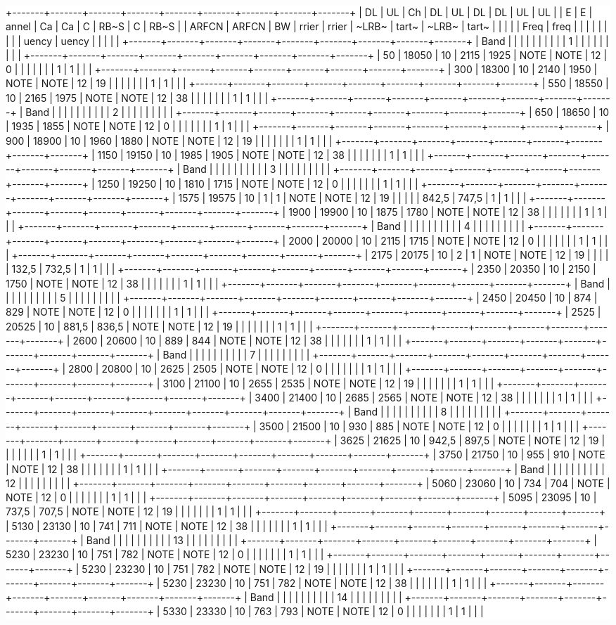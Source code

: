 +-------+-------+-------+-------+-------+-------+-------+-------+-------+ | DL | UL | Ch | DL | UL | DL | DL | UL | UL | | E | E | annel | Ca | Ca | C | RB~S | C | RB~S | | ARFCN | ARFCN | BW | rrier | rrier | ~LRB~ | tart~ | ~LRB~ | tart~ | | | | | Freq | freq | | | | | | | | | uency | uency | | | | | +-------+-------+-------+-------+-------+-------+-------+-------+-------+ | Band | | | | | | | | | | 1 | | | | | | | | | +-------+-------+-------+-------+-------+-------+-------+-------+-------+ | 50 | 18050 | 10 | 2115 | 1925 | NOTE | NOTE | 12 | 0 | | | | | | | 1 | 1 | | | +-------+-------+-------+-------+-------+-------+-------+-------+-------+ | 300 | 18300 | 10 | 2140 | 1950 | NOTE | NOTE | 12 | 19 | | | | | | | 1 | 1 | | | +-------+-------+-------+-------+-------+-------+-------+-------+-------+ | 550 | 18550 | 10 | 2165 | 1975 | NOTE | NOTE | 12 | 38 | | | | | | | 1 | 1 | | | +-------+-------+-------+-------+-------+-------+-------+-------+-------+ | Band | | | | | | | | | | 2 | | | | | | | | | +-------+-------+-------+-------+-------+-------+-------+-------+-------+ | 650 | 18650 | 10 | 1935 | 1855 | NOTE | NOTE | 12 | 0 | | | | | | | 1 | 1 | | | +-------+-------+-------+-------+-------+-------+-------+-------+-------+ | 900 | 18900 | 10 | 1960 | 1880 | NOTE | NOTE | 12 | 19 | | | | | | | 1 | 1 | | | +-------+-------+-------+-------+-------+-------+-------+-------+-------+ | 1150 | 19150 | 10 | 1985 | 1905 | NOTE | NOTE | 12 | 38 | | | | | | | 1 | 1 | | | +-------+-------+-------+-------+-------+-------+-------+-------+-------+ | Band | | | | | | | | | | 3 | | | | | | | | | +-------+-------+-------+-------+-------+-------+-------+-------+-------+ | 1250 | 19250 | 10 | 1810 | 1715 | NOTE | NOTE | 12 | 0 | | | | | | | 1 | 1 | | | +-------+-------+-------+-------+-------+-------+-------+-------+-------+ | 1575 | 19575 | 10 | 1 | 1 | NOTE | NOTE | 12 | 19 | | | | | 842,5 | 747,5 | 1 | 1 | | | +-------+-------+-------+-------+-------+-------+-------+-------+-------+ | 1900 | 19900 | 10 | 1875 | 1780 | NOTE | NOTE | 12 | 38 | | | | | | | 1 | 1 | | | +-------+-------+-------+-------+-------+-------+-------+-------+-------+ | Band | | | | | | | | | | 4 | | | | | | | | | +-------+-------+-------+-------+-------+-------+-------+-------+-------+ | 2000 | 20000 | 10 | 2115 | 1715 | NOTE | NOTE | 12 | 0 | | | | | | | 1 | 1 | | | +-------+-------+-------+-------+-------+-------+-------+-------+-------+ | 2175 | 20175 | 10 | 2 | 1 | NOTE | NOTE | 12 | 19 | | | | | 132,5 | 732,5 | 1 | 1 | | | +-------+-------+-------+-------+-------+-------+-------+-------+-------+ | 2350 | 20350 | 10 | 2150 | 1750 | NOTE | NOTE | 12 | 38 | | | | | | | 1 | 1 | | | +-------+-------+-------+-------+-------+-------+-------+-------+-------+ | Band | | | | | | | | | | 5 | | | | | | | | | +-------+-------+-------+-------+-------+-------+-------+-------+-------+ | 2450 | 20450 | 10 | 874 | 829 | NOTE | NOTE | 12 | 0 | | | | | | | 1 | 1 | | | +-------+-------+-------+-------+-------+-------+-------+-------+-------+ | 2525 | 20525 | 10 | 881,5 | 836,5 | NOTE | NOTE | 12 | 19 | | | | | | | 1 | 1 | | | +-------+-------+-------+-------+-------+-------+-------+-------+-------+ | 2600 | 20600 | 10 | 889 | 844 | NOTE | NOTE | 12 | 38 | | | | | | | 1 | 1 | | | +-------+-------+-------+-------+-------+-------+-------+-------+-------+ | Band | | | | | | | | | | 7 | | | | | | | | | +-------+-------+-------+-------+-------+-------+-------+-------+-------+ | 2800 | 20800 | 10 | 2625 | 2505 | NOTE | NOTE | 12 | 0 | | | | | | | 1 | 1 | | | +-------+-------+-------+-------+-------+-------+-------+-------+-------+ | 3100 | 21100 | 10 | 2655 | 2535 | NOTE | NOTE | 12 | 19 | | | | | | | 1 | 1 | | | +-------+-------+-------+-------+-------+-------+-------+-------+-------+ | 3400 | 21400 | 10 | 2685 | 2565 | NOTE | NOTE | 12 | 38 | | | | | | | 1 | 1 | | | +-------+-------+-------+-------+-------+-------+-------+-------+-------+ | Band | | | | | | | | | | 8 | | | | | | | | | +-------+-------+-------+-------+-------+-------+-------+-------+-------+ | 3500 | 21500 | 10 | 930 | 885 | NOTE | NOTE | 12 | 0 | | | | | | | 1 | 1 | | | +-------+-------+-------+-------+-------+-------+-------+-------+-------+ | 3625 | 21625 | 10 | 942,5 | 897,5 | NOTE | NOTE | 12 | 19 | | | | | | | 1 | 1 | | | +-------+-------+-------+-------+-------+-------+-------+-------+-------+ | 3750 | 21750 | 10 | 955 | 910 | NOTE | NOTE | 12 | 38 | | | | | | | 1 | 1 | | | +-------+-------+-------+-------+-------+-------+-------+-------+-------+ | Band | | | | | | | | | | 12 | | | | | | | | | +-------+-------+-------+-------+-------+-------+-------+-------+-------+ | 5060 | 23060 | 10 | 734 | 704 | NOTE | NOTE | 12 | 0 | | | | | | | 1 | 1 | | | +-------+-------+-------+-------+-------+-------+-------+-------+-------+ | 5095 | 23095 | 10 | 737,5 | 707,5 | NOTE | NOTE | 12 | 19 | | | | | | | 1 | 1 | | | +-------+-------+-------+-------+-------+-------+-------+-------+-------+ | 5130 | 23130 | 10 | 741 | 711 | NOTE | NOTE | 12 | 38 | | | | | | | 1 | 1 | | | +-------+-------+-------+-------+-------+-------+-------+-------+-------+ | Band | | | | | | | | | | 13 | | | | | | | | | +-------+-------+-------+-------+-------+-------+-------+-------+-------+ | 5230 | 23230 | 10 | 751 | 782 | NOTE | NOTE | 12 | 0 | | | | | | | 1 | 1 | | | +-------+-------+-------+-------+-------+-------+-------+-------+-------+ | 5230 | 23230 | 10 | 751 | 782 | NOTE | NOTE | 12 | 19 | | | | | | | 1 | 1 | | | +-------+-------+-------+-------+-------+-------+-------+-------+-------+ | 5230 | 23230 | 10 | 751 | 782 | NOTE | NOTE | 12 | 38 | | | | | | | 1 | 1 | | | +-------+-------+-------+-------+-------+-------+-------+-------+-------+ | Band | | | | | | | | | | 14 | | | | | | | | | +-------+-------+-------+-------+-------+-------+-------+-------+-------+ | 5330 | 23330 | 10 | 763 | 793 | NOTE | NOTE | 12 | 0 | | | | | | | 1 | 1 | | |